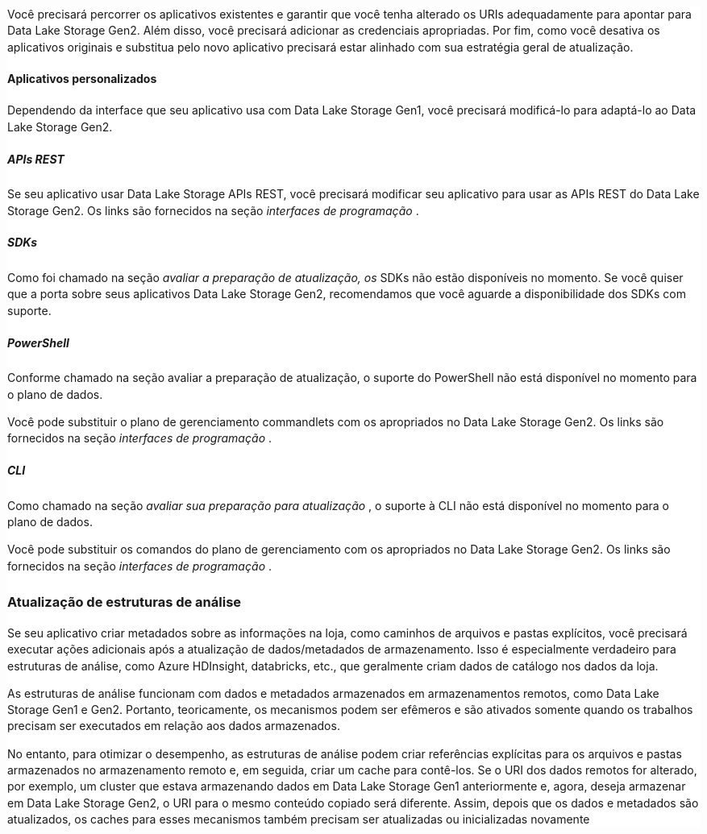 Você precisará percorrer os aplicativos existentes e garantir que você tenha alterado os URIs adequadamente para apontar para Data Lake Storage Gen2. Além disso, você precisará adicionar as credenciais apropriadas. Por fim, como você desativa os aplicativos originais e substitua pelo novo aplicativo precisará estar alinhado com sua estratégia geral de atualização.

#### <a name="custom-applications"></a>Aplicativos personalizados

Dependendo da interface que seu aplicativo usa com Data Lake Storage Gen1, você precisará modificá-lo para adaptá-lo ao Data Lake Storage Gen2.

##### <a name="rest-apis"></a>APIs REST

Se seu aplicativo usar Data Lake Storage APIs REST, você precisará modificar seu aplicativo para usar as APIs REST do Data Lake Storage Gen2. Os links são fornecidos na seção *interfaces de programação* .

##### <a name="sdks"></a>SDKs

Como foi chamado na seção *avaliar a preparação de atualização, os* SDKs não estão disponíveis no momento. Se você quiser que a porta sobre seus aplicativos Data Lake Storage Gen2, recomendamos que você aguarde a disponibilidade dos SDKs com suporte.

##### <a name="powershell"></a>PowerShell

Conforme chamado na seção avaliar a preparação de atualização, o suporte do PowerShell não está disponível no momento para o plano de dados.

Você pode substituir o plano de gerenciamento commandlets com os apropriados no Data Lake Storage Gen2. Os links são fornecidos na seção *interfaces de programação* .

##### <a name="cli"></a>CLI

Como chamado na seção *avaliar sua preparação para atualização* , o suporte à CLI não está disponível no momento para o plano de dados.

Você pode substituir os comandos do plano de gerenciamento com os apropriados no Data Lake Storage Gen2. Os links são fornecidos na seção *interfaces de programação* .

### <a name="analytics-frameworks-upgrade"></a>Atualização de estruturas de análise

Se seu aplicativo criar metadados sobre as informações na loja, como caminhos de arquivos e pastas explícitos, você precisará executar ações adicionais após a atualização de dados/metadados de armazenamento. Isso é especialmente verdadeiro para estruturas de análise, como Azure HDInsight, databricks, etc., que geralmente criam dados de catálogo nos dados da loja.

As estruturas de análise funcionam com dados e metadados armazenados em armazenamentos remotos, como Data Lake Storage Gen1 e Gen2. Portanto, teoricamente, os mecanismos podem ser efêmeros e são ativados somente quando os trabalhos precisam ser executados em relação aos dados armazenados.

No entanto, para otimizar o desempenho, as estruturas de análise podem criar referências explícitas para os arquivos e pastas armazenados no armazenamento remoto e, em seguida, criar um cache para contê-los. Se o URI dos dados remotos for alterado, por exemplo, um cluster que estava armazenando dados em Data Lake Storage Gen1 anteriormente e, agora, deseja armazenar em Data Lake Storage Gen2, o URI para o mesmo conteúdo copiado será diferente. Assim, depois que os dados e metadados são atualizados, os caches para esses mecanismos também precisam ser atualizadas ou inicializadas novamente
